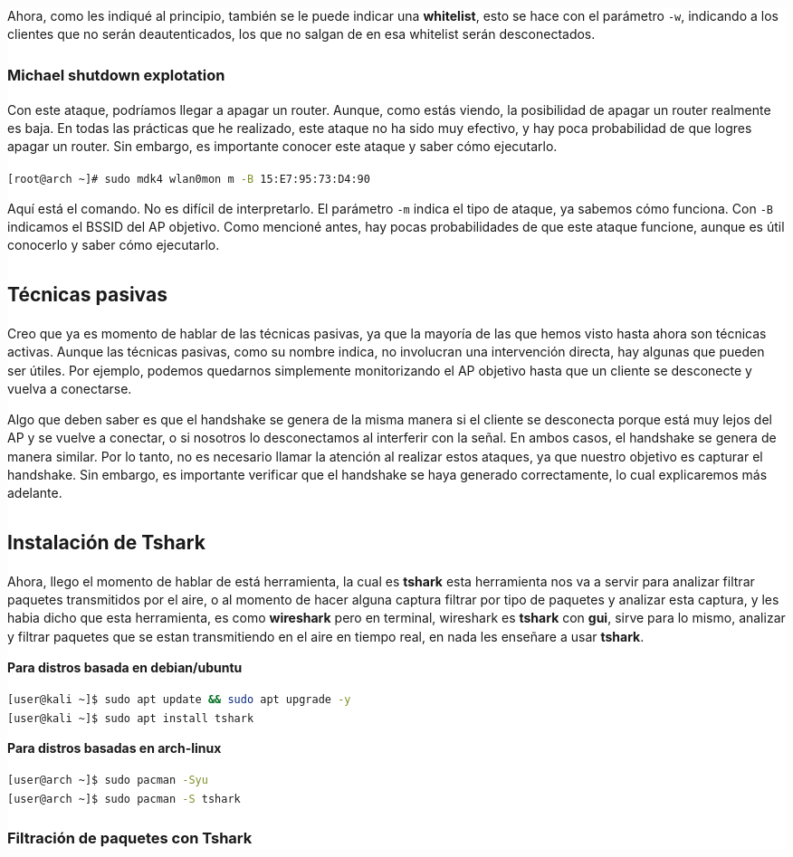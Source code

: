 Ahora, como les indiqué al principio, también se le puede indicar una **whitelist**, esto se hace con el parámetro `-w`, indicando a los clientes que no serán deautenticados, los que no salgan de en esa whitelist serán desconectados.

### Michael shutdown explotation

Con este ataque, podríamos llegar a apagar un router. Aunque, como estás viendo, la posibilidad de apagar un router realmente es baja. En todas las prácticas que he realizado, este ataque no ha sido muy efectivo, y hay poca probabilidad de que logres apagar un router. Sin embargo, es importante conocer este ataque y saber cómo ejecutarlo.

```bash
[root@arch ~]# sudo mdk4 wlan0mon m -B 15:E7:95:73:D4:90
```

Aquí está el comando. No es difícil de interpretarlo. El parámetro `-m` indica el tipo de ataque, ya sabemos cómo funciona. Con `-B` indicamos el BSSID del AP objetivo. Como mencioné antes, hay pocas probabilidades de que este ataque funcione, aunque es útil conocerlo y saber cómo ejecutarlo.

## Técnicas pasivas

Creo que ya es momento de hablar de las técnicas pasivas, ya que la mayoría de las que hemos visto hasta ahora son técnicas activas. Aunque las técnicas pasivas, como su nombre indica, no involucran una intervención directa, hay algunas que pueden ser útiles. Por ejemplo, podemos quedarnos simplemente monitorizando el AP objetivo hasta que un cliente se desconecte y vuelva a conectarse.

Algo que deben saber es que el handshake se genera de la misma manera si el cliente se desconecta porque está muy lejos del AP y se vuelve a conectar, o si nosotros lo desconectamos al interferir con la señal. En ambos casos, el handshake se genera de manera similar. Por lo tanto, no es necesario llamar la atención al realizar estos ataques, ya que nuestro objetivo es capturar el handshake. Sin embargo, es importante verificar que el handshake se haya generado correctamente, lo cual explicaremos más adelante.

## Instalación de Tshark

 Ahora, llego el momento de hablar de está herramienta, la cual es **tshark** esta herramienta nos va a servir para analizar filtrar paquetes transmitidos por el aire, o al momento de hacer alguna captura filtrar por tipo de paquetes y analizar esta captura, y les habia dicho que esta herramienta, es como **wireshark** pero en terminal, wireshark es **tshark** con **gui**, sirve para lo mismo, analizar y filtrar paquetes que se estan transmitiendo en el aire en tiempo real, en nada les enseñare a usar **tshark**.

**Para distros basada en debian/ubuntu**
```bash
[user@kali ~]$ sudo apt update && sudo apt upgrade -y
[user@kali ~]$ sudo apt install tshark
```

**Para distros basadas en arch-linux**
```bash
[user@arch ~]$ sudo pacman -Syu
[user@arch ~]$ sudo pacman -S tshark
```

### Filtración de paquetes con Tshark
